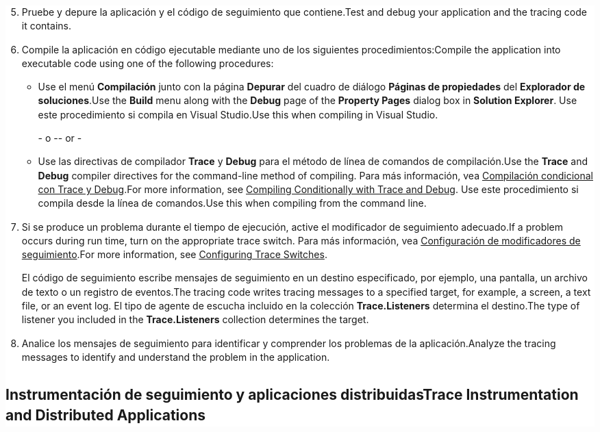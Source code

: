 5. <span data-ttu-id="ddd7e-159">Pruebe y depure la aplicación y el código de seguimiento que contiene.</span><span class="sxs-lookup"><span data-stu-id="ddd7e-159">Test and debug your application and the tracing code it contains.</span></span>  
  
6. <span data-ttu-id="ddd7e-160">Compile la aplicación en código ejecutable mediante uno de los siguientes procedimientos:</span><span class="sxs-lookup"><span data-stu-id="ddd7e-160">Compile the application into executable code using one of the following procedures:</span></span>  
  
    - <span data-ttu-id="ddd7e-161">Use el menú **Compilación** junto con la página **Depurar** del cuadro de diálogo **Páginas de propiedades** del **Explorador de soluciones**.</span><span class="sxs-lookup"><span data-stu-id="ddd7e-161">Use the **Build** menu along with the **Debug** page of the **Property Pages** dialog box in **Solution Explorer**.</span></span> <span data-ttu-id="ddd7e-162">Use este procedimiento si compila en Visual Studio.</span><span class="sxs-lookup"><span data-stu-id="ddd7e-162">Use this when compiling in Visual Studio.</span></span>  
  
         <span data-ttu-id="ddd7e-163">\- o -</span><span class="sxs-lookup"><span data-stu-id="ddd7e-163">\- or -</span></span>  
  
    - <span data-ttu-id="ddd7e-164">Use las directivas de compilador **Trace** y **Debug** para el método de línea de comandos de compilación.</span><span class="sxs-lookup"><span data-stu-id="ddd7e-164">Use the **Trace** and **Debug** compiler directives for the command-line method of compiling.</span></span> <span data-ttu-id="ddd7e-165">Para más información, vea [Compilación condicional con Trace y Debug](how-to-compile-conditionally-with-trace-and-debug.md).</span><span class="sxs-lookup"><span data-stu-id="ddd7e-165">For more information, see [Compiling Conditionally with Trace and Debug](how-to-compile-conditionally-with-trace-and-debug.md).</span></span> <span data-ttu-id="ddd7e-166">Use este procedimiento si compila desde la línea de comandos.</span><span class="sxs-lookup"><span data-stu-id="ddd7e-166">Use this when compiling from the command line.</span></span>  
  
7. <span data-ttu-id="ddd7e-167">Si se produce un problema durante el tiempo de ejecución, active el modificador de seguimiento adecuado.</span><span class="sxs-lookup"><span data-stu-id="ddd7e-167">If a problem occurs during run time, turn on the appropriate trace switch.</span></span> <span data-ttu-id="ddd7e-168">Para más información, vea [Configuración de modificadores de seguimiento](how-to-create-initialize-and-configure-trace-switches.md).</span><span class="sxs-lookup"><span data-stu-id="ddd7e-168">For more information, see [Configuring Trace Switches](how-to-create-initialize-and-configure-trace-switches.md).</span></span>  
  
     <span data-ttu-id="ddd7e-169">El código de seguimiento escribe mensajes de seguimiento en un destino especificado, por ejemplo, una pantalla, un archivo de texto o un registro de eventos.</span><span class="sxs-lookup"><span data-stu-id="ddd7e-169">The tracing code writes tracing messages to a specified target, for example, a screen, a text file, or an event log.</span></span> <span data-ttu-id="ddd7e-170">El tipo de agente de escucha incluido en la colección **Trace.Listeners** determina el destino.</span><span class="sxs-lookup"><span data-stu-id="ddd7e-170">The type of listener you included in the **Trace.Listeners** collection determines the target.</span></span>  
  
8. <span data-ttu-id="ddd7e-171">Analice los mensajes de seguimiento para identificar y comprender los problemas de la aplicación.</span><span class="sxs-lookup"><span data-stu-id="ddd7e-171">Analyze the tracing messages to identify and understand the problem in the application.</span></span>  
  
## <a name="trace-instrumentation-and-distributed-applications"></a><span data-ttu-id="ddd7e-172">Instrumentación de seguimiento y aplicaciones distribuidas</span><span class="sxs-lookup"><span data-stu-id="ddd7e-172">Trace Instrumentation and Distributed Applications</span></span>  